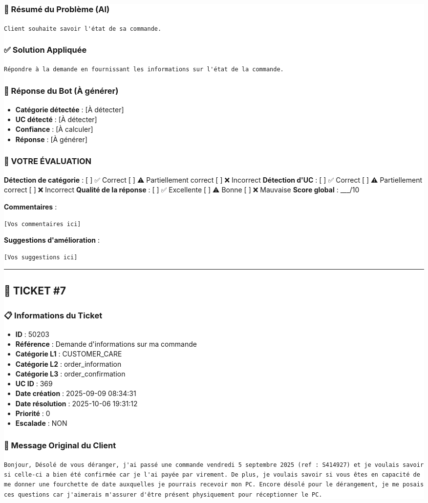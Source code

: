 ### 📝 Résumé du Problème (AI)
```
Client souhaite savoir l'état de sa commande.
```

### ✅ Solution Appliquée
```
Répondre à la demande en fournissant les informations sur l'état de la commande.
```

### 🤖 Réponse du Bot (À générer)
- **Catégorie détectée** : [À détecter]
- **UC détecté** : [À détecter]
- **Confiance** : [À calculer]
- **Réponse** : [À générer]

### 📝 VOTRE ÉVALUATION
**Détection de catégorie** : [ ] ✅ Correct [ ] ⚠️ Partiellement correct [ ] ❌ Incorrect
**Détection d'UC** : [ ] ✅ Correct [ ] ⚠️ Partiellement correct [ ] ❌ Incorrect
**Qualité de la réponse** : [ ] ✅ Excellente [ ] ⚠️ Bonne [ ] ❌ Mauvaise
**Score global** : ___/10

**Commentaires** :
```
[Vos commentaires ici]
```

**Suggestions d'amélioration** :
```
[Vos suggestions ici]
```

---

## 🎫 TICKET #7

### 📋 Informations du Ticket
- **ID** : 50203
- **Référence** : Demande d'informations sur ma commande 
- **Catégorie L1** : CUSTOMER_CARE
- **Catégorie L2** : order_information
- **Catégorie L3** : order_confirmation
- **UC ID** : 369
- **Date création** : 2025-09-09 08:34:31
- **Date résolution** : 2025-10-06 19:31:12
- **Priorité** : 0
- **Escalade** : NON

### 💬 Message Original du Client
```
Bonjour, Désolé de vous déranger, j'ai passé une commande vendredi 5 septembre 2025 (ref : S414927) et je voulais savoir si celle-ci a bien été confirmée car je l'ai payée par virement. De plus, je voulais savoir si vous êtes en capacité de me donner une fourchette de date auxquelles je pourrais recevoir mon PC. Encore désolé pour le dérangement, je me posais ces questions car j'aimerais m'assurer d'être présent physiquement pour réceptionner le PC. 

```

